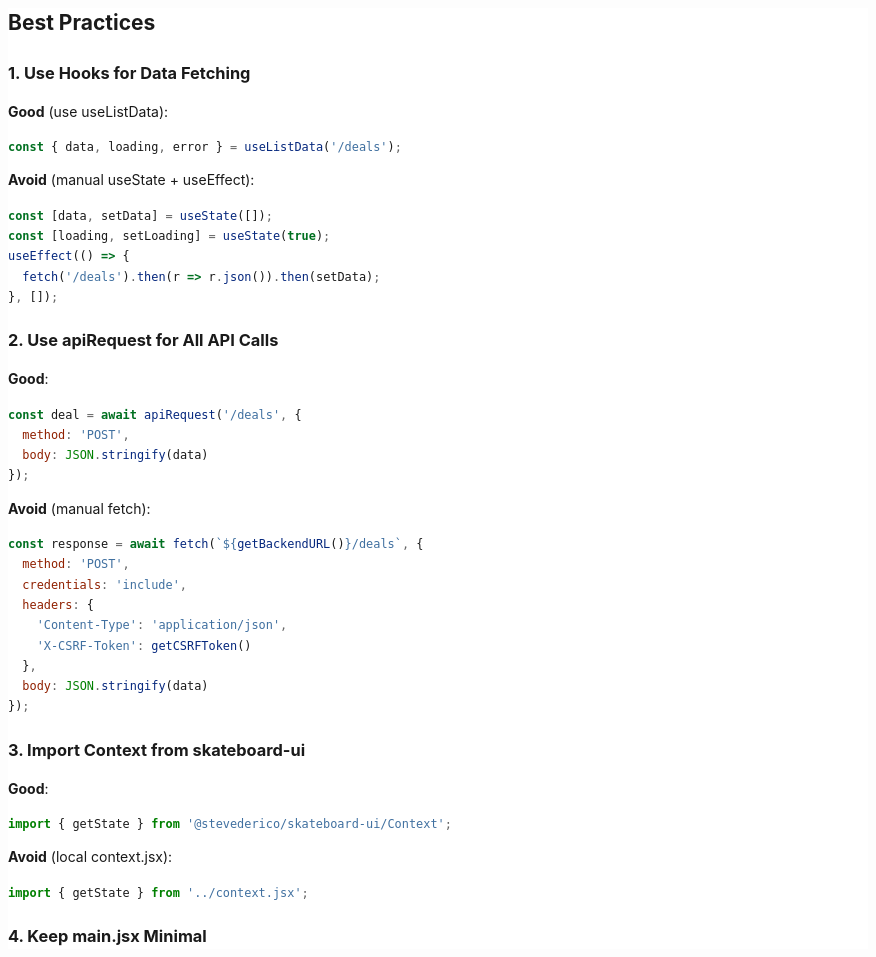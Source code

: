 ## Best Practices

### 1. Use Hooks for Data Fetching

**Good** (use useListData):
```javascript
const { data, loading, error } = useListData('/deals');
```

**Avoid** (manual useState + useEffect):
```javascript
const [data, setData] = useState([]);
const [loading, setLoading] = useState(true);
useEffect(() => {
  fetch('/deals').then(r => r.json()).then(setData);
}, []);
```

### 2. Use apiRequest for All API Calls

**Good**:
```javascript
const deal = await apiRequest('/deals', {
  method: 'POST',
  body: JSON.stringify(data)
});
```

**Avoid** (manual fetch):
```javascript
const response = await fetch(`${getBackendURL()}/deals`, {
  method: 'POST',
  credentials: 'include',
  headers: {
    'Content-Type': 'application/json',
    'X-CSRF-Token': getCSRFToken()
  },
  body: JSON.stringify(data)
});
```

### 3. Import Context from skateboard-ui

**Good**:
```javascript
import { getState } from '@stevederico/skateboard-ui/Context';
```

**Avoid** (local context.jsx):
```javascript
import { getState } from '../context.jsx';
```

### 4. Keep main.jsx Minimal
